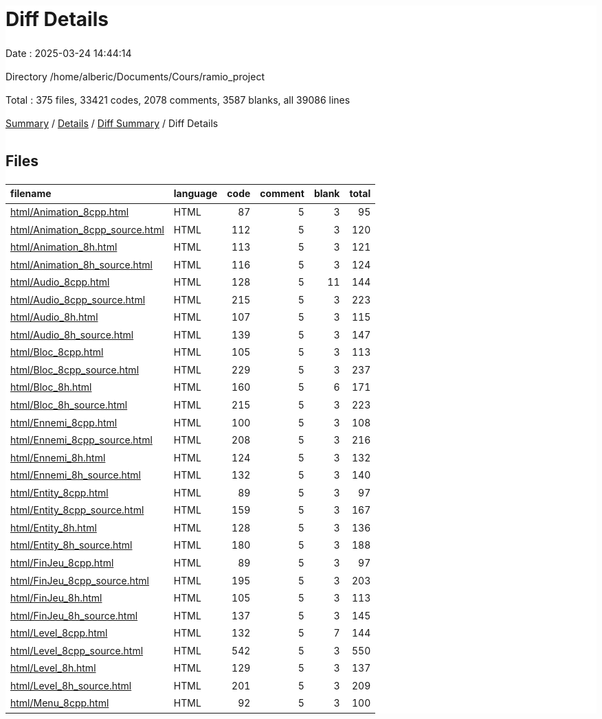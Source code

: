# Diff Details

Date : 2025-03-24 14:44:14

Directory /home/alberic/Documents/Cours/ramio_project

Total : 375 files,  33421 codes, 2078 comments, 3587 blanks, all 39086 lines

[Summary](results.md) / [Details](details.md) / [Diff Summary](diff.md) / Diff Details

## Files
| filename | language | code | comment | blank | total |
| :--- | :--- | ---: | ---: | ---: | ---: |
| [html/Animation\_8cpp.html](/html/Animation_8cpp.html) | HTML | 87 | 5 | 3 | 95 |
| [html/Animation\_8cpp\_source.html](/html/Animation_8cpp_source.html) | HTML | 112 | 5 | 3 | 120 |
| [html/Animation\_8h.html](/html/Animation_8h.html) | HTML | 113 | 5 | 3 | 121 |
| [html/Animation\_8h\_source.html](/html/Animation_8h_source.html) | HTML | 116 | 5 | 3 | 124 |
| [html/Audio\_8cpp.html](/html/Audio_8cpp.html) | HTML | 128 | 5 | 11 | 144 |
| [html/Audio\_8cpp\_source.html](/html/Audio_8cpp_source.html) | HTML | 215 | 5 | 3 | 223 |
| [html/Audio\_8h.html](/html/Audio_8h.html) | HTML | 107 | 5 | 3 | 115 |
| [html/Audio\_8h\_source.html](/html/Audio_8h_source.html) | HTML | 139 | 5 | 3 | 147 |
| [html/Bloc\_8cpp.html](/html/Bloc_8cpp.html) | HTML | 105 | 5 | 3 | 113 |
| [html/Bloc\_8cpp\_source.html](/html/Bloc_8cpp_source.html) | HTML | 229 | 5 | 3 | 237 |
| [html/Bloc\_8h.html](/html/Bloc_8h.html) | HTML | 160 | 5 | 6 | 171 |
| [html/Bloc\_8h\_source.html](/html/Bloc_8h_source.html) | HTML | 215 | 5 | 3 | 223 |
| [html/Ennemi\_8cpp.html](/html/Ennemi_8cpp.html) | HTML | 100 | 5 | 3 | 108 |
| [html/Ennemi\_8cpp\_source.html](/html/Ennemi_8cpp_source.html) | HTML | 208 | 5 | 3 | 216 |
| [html/Ennemi\_8h.html](/html/Ennemi_8h.html) | HTML | 124 | 5 | 3 | 132 |
| [html/Ennemi\_8h\_source.html](/html/Ennemi_8h_source.html) | HTML | 132 | 5 | 3 | 140 |
| [html/Entity\_8cpp.html](/html/Entity_8cpp.html) | HTML | 89 | 5 | 3 | 97 |
| [html/Entity\_8cpp\_source.html](/html/Entity_8cpp_source.html) | HTML | 159 | 5 | 3 | 167 |
| [html/Entity\_8h.html](/html/Entity_8h.html) | HTML | 128 | 5 | 3 | 136 |
| [html/Entity\_8h\_source.html](/html/Entity_8h_source.html) | HTML | 180 | 5 | 3 | 188 |
| [html/FinJeu\_8cpp.html](/html/FinJeu_8cpp.html) | HTML | 89 | 5 | 3 | 97 |
| [html/FinJeu\_8cpp\_source.html](/html/FinJeu_8cpp_source.html) | HTML | 195 | 5 | 3 | 203 |
| [html/FinJeu\_8h.html](/html/FinJeu_8h.html) | HTML | 105 | 5 | 3 | 113 |
| [html/FinJeu\_8h\_source.html](/html/FinJeu_8h_source.html) | HTML | 137 | 5 | 3 | 145 |
| [html/Level\_8cpp.html](/html/Level_8cpp.html) | HTML | 132 | 5 | 7 | 144 |
| [html/Level\_8cpp\_source.html](/html/Level_8cpp_source.html) | HTML | 542 | 5 | 3 | 550 |
| [html/Level\_8h.html](/html/Level_8h.html) | HTML | 129 | 5 | 3 | 137 |
| [html/Level\_8h\_source.html](/html/Level_8h_source.html) | HTML | 201 | 5 | 3 | 209 |
| [html/Menu\_8cpp.html](/html/Menu_8cpp.html) | HTML | 92 | 5 | 3 | 100 |